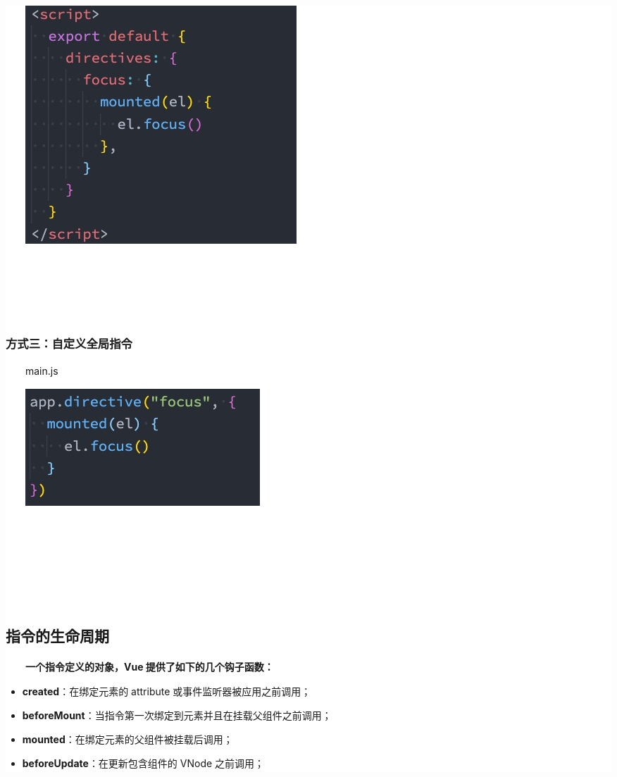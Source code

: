 　　![image.png](assets/image-20211201143245-r18b53q.png)

　　

　　

　　

### 方式三：自定义全局指令

　　main.js

　　![image.png](assets/image-20211201143315-2j0j3wv.png)

　　

　　

　　

　　

## 指令的生命周期

　　**一个指令定义的对象，Vue 提供了如下的几个钩子函数：**

* **created**：在绑定元素的 attribute 或事件监听器被应用之前调用；

* **beforeMount**：当指令第一次绑定到元素并且在挂载父组件之前调用；

* **mounted**：在绑定元素的父组件被挂载后调用；

* **beforeUpdate**：在更新包含组件的 VNode 之前调用；

